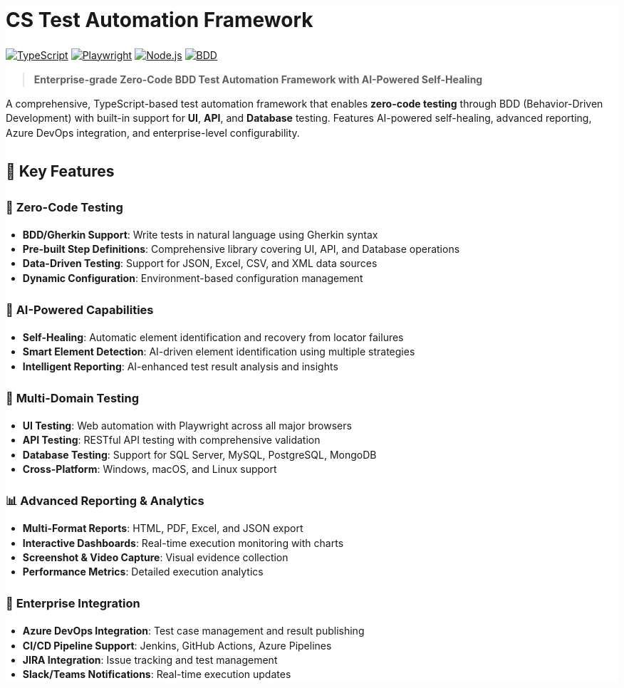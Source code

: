 # CS Test Automation Framework

[![TypeScript](https://img.shields.io/badge/TypeScript-007ACC?style=for-the-badge&logo=typescript&logoColor=white)](https://www.typescriptlang.org/)
[![Playwright](https://img.shields.io/badge/Playwright-2EAD33?style=for-the-badge&logo=playwright&logoColor=white)](https://playwright.dev/)
[![Node.js](https://img.shields.io/badge/Node.js-43853D?style=for-the-badge&logo=node.js&logoColor=white)](https://nodejs.org/)
[![BDD](https://img.shields.io/badge/BDD-Cucumber-00A818?style=for-the-badge&logo=cucumber&logoColor=white)](https://cucumber.io/)

> **Enterprise-grade Zero-Code BDD Test Automation Framework with AI-Powered Self-Healing**

A comprehensive, TypeScript-based test automation framework that enables **zero-code testing** through BDD (Behavior-Driven Development) with built-in support for **UI**, **API**, and **Database** testing. Features AI-powered self-healing, advanced reporting, Azure DevOps integration, and enterprise-level configurability.

## 🚀 Key Features

### 🎯 **Zero-Code Testing**
- **BDD/Gherkin Support**: Write tests in natural language using Gherkin syntax
- **Pre-built Step Definitions**: Comprehensive library covering UI, API, and Database operations
- **Data-Driven Testing**: Support for JSON, Excel, CSV, and XML data sources
- **Dynamic Configuration**: Environment-based configuration management

### 🧠 **AI-Powered Capabilities**
- **Self-Healing**: Automatic element identification and recovery from locator failures
- **Smart Element Detection**: AI-driven element identification using multiple strategies
- **Intelligent Reporting**: AI-enhanced test result analysis and insights

### 🔧 **Multi-Domain Testing**
- **UI Testing**: Web automation with Playwright across all major browsers
- **API Testing**: RESTful API testing with comprehensive validation
- **Database Testing**: Support for SQL Server, MySQL, PostgreSQL, MongoDB
- **Cross-Platform**: Windows, macOS, and Linux support

### 📊 **Advanced Reporting & Analytics**
- **Multi-Format Reports**: HTML, PDF, Excel, and JSON export
- **Interactive Dashboards**: Real-time execution monitoring with charts
- **Screenshot & Video Capture**: Visual evidence collection
- **Performance Metrics**: Detailed execution analytics

### 🔗 **Enterprise Integration**
- **Azure DevOps Integration**: Test case management and result publishing
- **CI/CD Pipeline Support**: Jenkins, GitHub Actions, Azure Pipelines
- **JIRA Integration**: Issue tracking and test management
- **Slack/Teams Notifications**: Real-time execution updates
